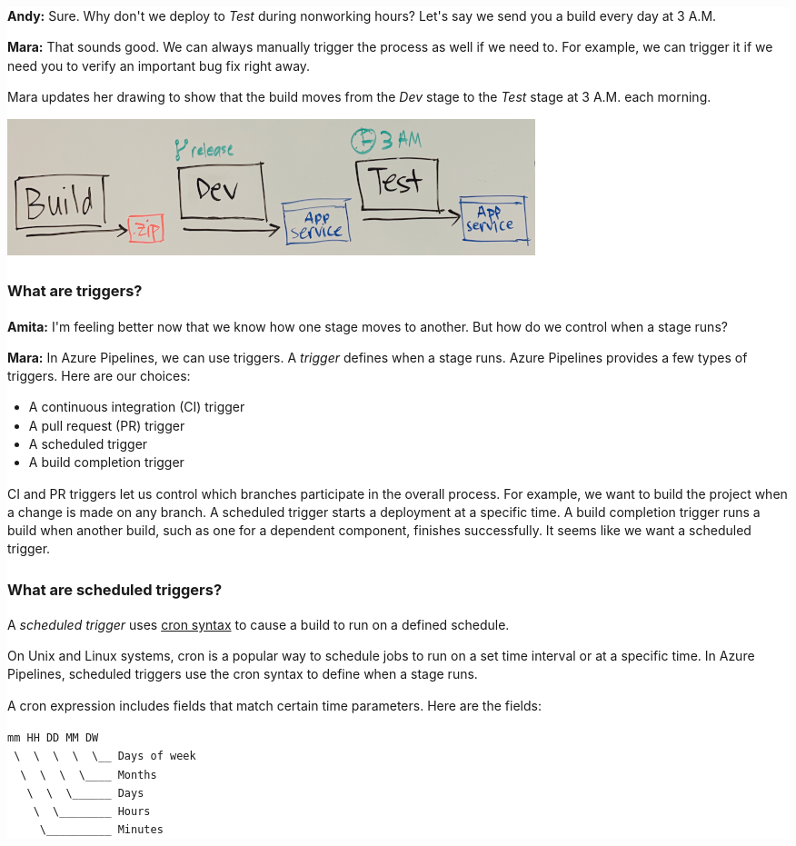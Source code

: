 **Andy:** Sure. Why don't we deploy to _Test_ during nonworking hours? Let's say we send you a build every day at 3 A.M.

**Mara:** That sounds good. We can always manually trigger the process as well if we need to. For example, we can trigger it if we need you to verify an important bug fix right away.

Mara updates her drawing to show that the build moves from the _Dev_ stage to the _Test_ stage at 3 A.M. each morning.

![A whiteboard showing the Build, Dev, and Test stages](../media/2-add-test-stage-schedule.png)

### What are triggers?

**Amita:** I'm feeling better now that we know how one stage moves to another. But how do we control when a stage runs?

**Mara:** In Azure Pipelines, we can use triggers. A *trigger* defines when a stage runs. Azure Pipelines provides a few types of triggers. Here are our choices:

* A continuous integration (CI) trigger
* A pull request (PR) trigger
* A scheduled trigger
* A build completion trigger

CI and PR triggers let us control which branches participate in the overall process. For example, we want to build the project when a change is made on any branch. A scheduled trigger starts a deployment at a specific time. A build completion trigger runs a build when another build, such as one for a dependent component, finishes successfully. It seems like we want a scheduled trigger.

### What are scheduled triggers?

A _scheduled trigger_ uses [cron syntax](https://docs.microsoft.com/azure/devops/pipelines/build/triggers?view=azure-devops&tabs=yaml&azure-portal=true#supported-cron-syntax) to cause a build to run on a defined schedule.

On Unix and Linux systems, cron is a popular way to schedule jobs to run on a set time interval or at a specific time. In Azure Pipelines, scheduled triggers use the cron syntax to define when a stage runs.

A cron expression includes fields that match certain time parameters. Here are the fields:

```
mm HH DD MM DW
 \  \  \  \  \__ Days of week
  \  \  \  \____ Months
   \  \  \______ Days
    \  \________ Hours
     \__________ Minutes
```
